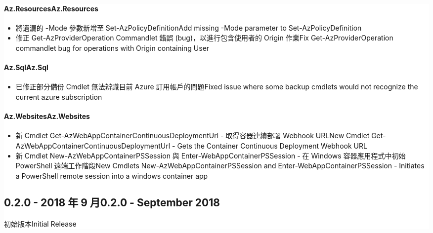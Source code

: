 #### <a name="azresources"></a><span data-ttu-id="9c1cb-407">Az.Resources</span><span class="sxs-lookup"><span data-stu-id="9c1cb-407">Az.Resources</span></span>
* <span data-ttu-id="9c1cb-408">將遺漏的 -Mode 參數新增至 Set-AzPolicyDefinition</span><span class="sxs-lookup"><span data-stu-id="9c1cb-408">Add missing -Mode parameter to Set-AzPolicyDefinition</span></span>
* <span data-ttu-id="9c1cb-409">修正 Get-AzProviderOperation Commandlet 錯誤 (bug)，以進行包含使用者的 Origin 作業</span><span class="sxs-lookup"><span data-stu-id="9c1cb-409">Fix Get-AzProviderOperation commandlet bug for operations with Origin containing User</span></span>

#### <a name="azsql"></a><span data-ttu-id="9c1cb-410">Az.Sql</span><span class="sxs-lookup"><span data-stu-id="9c1cb-410">Az.Sql</span></span>
* <span data-ttu-id="9c1cb-411">已修正部分備份 Cmdlet 無法辨識目前 Azure 訂用帳戶的問題</span><span class="sxs-lookup"><span data-stu-id="9c1cb-411">Fixed issue where some backup cmdlets would not recognize the current azure subscription</span></span>

#### <a name="azwebsites"></a><span data-ttu-id="9c1cb-412">Az.Websites</span><span class="sxs-lookup"><span data-stu-id="9c1cb-412">Az.Websites</span></span>
* <span data-ttu-id="9c1cb-413">新 Cmdlet Get-AzWebAppContainerContinuousDeploymentUrl - 取得容器連續部署 Webhook URL</span><span class="sxs-lookup"><span data-stu-id="9c1cb-413">New Cmdlet Get-AzWebAppContainerContinuousDeploymentUrl - Gets the Container Continuous Deployment Webhook URL</span></span>
* <span data-ttu-id="9c1cb-414">新 Cmdlet New-AzWebAppContainerPSSession 與 Enter-WebAppContainerPSSession  - 在 Windows 容器應用程式中初始 PowerShell 遠端工作階段</span><span class="sxs-lookup"><span data-stu-id="9c1cb-414">New Cmdlets New-AzWebAppContainerPSSession and Enter-WebAppContainerPSSession  - Initiates a PowerShell remote session into a windows container app</span></span>

## <a name="020---september-2018"></a><span data-ttu-id="9c1cb-415">0.2.0 - 2018 年 9 月</span><span class="sxs-lookup"><span data-stu-id="9c1cb-415">0.2.0 - September 2018</span></span>
 <span data-ttu-id="9c1cb-416">初始版本</span><span class="sxs-lookup"><span data-stu-id="9c1cb-416">Initial Release</span></span>